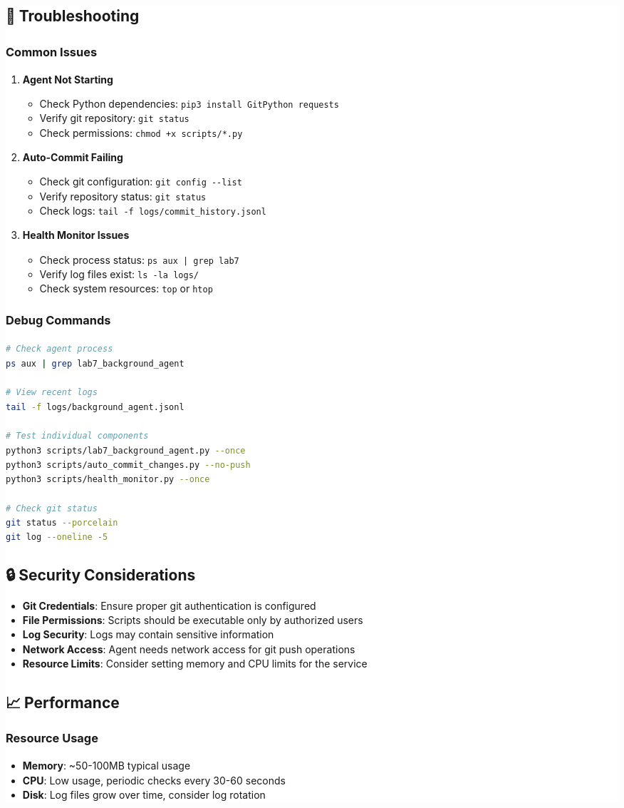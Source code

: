 ## 🚨 Troubleshooting

### Common Issues

1. **Agent Not Starting**
   - Check Python dependencies: `pip3 install GitPython requests`
   - Verify git repository: `git status`
   - Check permissions: `chmod +x scripts/*.py`

2. **Auto-Commit Failing**
   - Check git configuration: `git config --list`
   - Verify repository status: `git status`
   - Check logs: `tail -f logs/commit_history.jsonl`

3. **Health Monitor Issues**
   - Check process status: `ps aux | grep lab7`
   - Verify log files exist: `ls -la logs/`
   - Check system resources: `top` or `htop`

### Debug Commands

```bash
# Check agent process
ps aux | grep lab7_background_agent

# View recent logs
tail -f logs/background_agent.jsonl

# Test individual components
python3 scripts/lab7_background_agent.py --once
python3 scripts/auto_commit_changes.py --no-push
python3 scripts/health_monitor.py --once

# Check git status
git status --porcelain
git log --oneline -5
```

## 🔒 Security Considerations

- **Git Credentials**: Ensure proper git authentication is configured
- **File Permissions**: Scripts should be executable only by authorized users
- **Log Security**: Logs may contain sensitive information
- **Network Access**: Agent needs network access for git push operations
- **Resource Limits**: Consider setting memory and CPU limits for the service

## 📈 Performance

### Resource Usage
- **Memory**: ~50-100MB typical usage
- **CPU**: Low usage, periodic checks every 30-60 seconds
- **Disk**: Log files grow over time, consider log rotation
